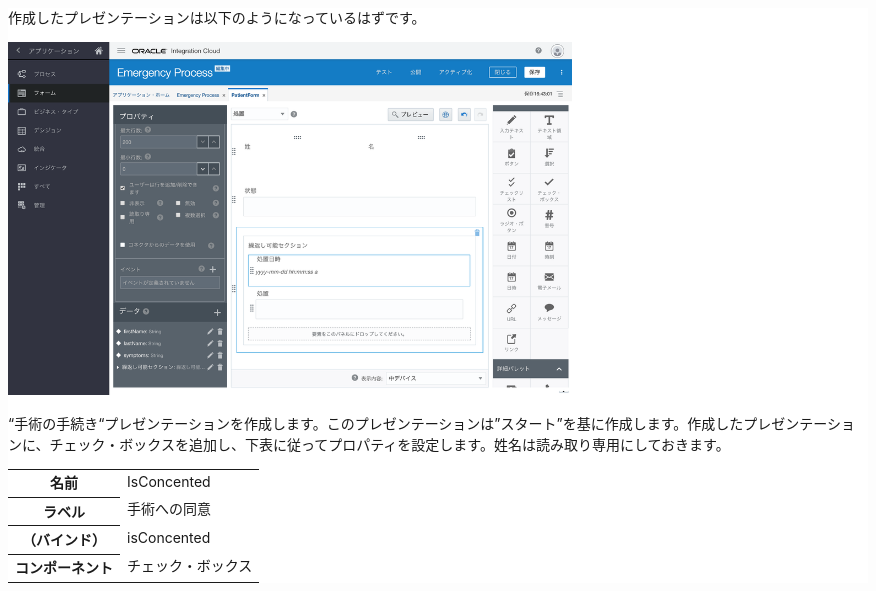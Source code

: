 </tr>
</tbody>
</table>

作成したプレゼンテーションは以下のようになっているはずです。

<img src="https://raw.githubusercontent.com/anishi1222/IntegrationCloud/images/DynamicProcess-Tutorial/image23.png" style="width:5.87835in;height:3.67402in" />

“手術の手続き“プレゼンテーションを作成します。このプレゼンテーションは”スタート”を基に作成します。作成したプレゼンテーションに、チェック・ボックスを追加し、下表に従ってプロパティを設定します。姓名は読み取り専用にしておきます。

<table>
<tbody>
<tr class="odd">
<th>名前</th>
<td>IsConcented</td>
</tr>
<tr class="even">
<th>ラベル</th>
<td>手術への同意</td>
</tr>
<tr class="odd">
<th>（バインド）</th>
<td>isConcented</td>
</tr>
<tr class="even">
<th>コンポーネント</th>
<td>チェック・ボックス</td>
</tr>
</tbody>
</table>
